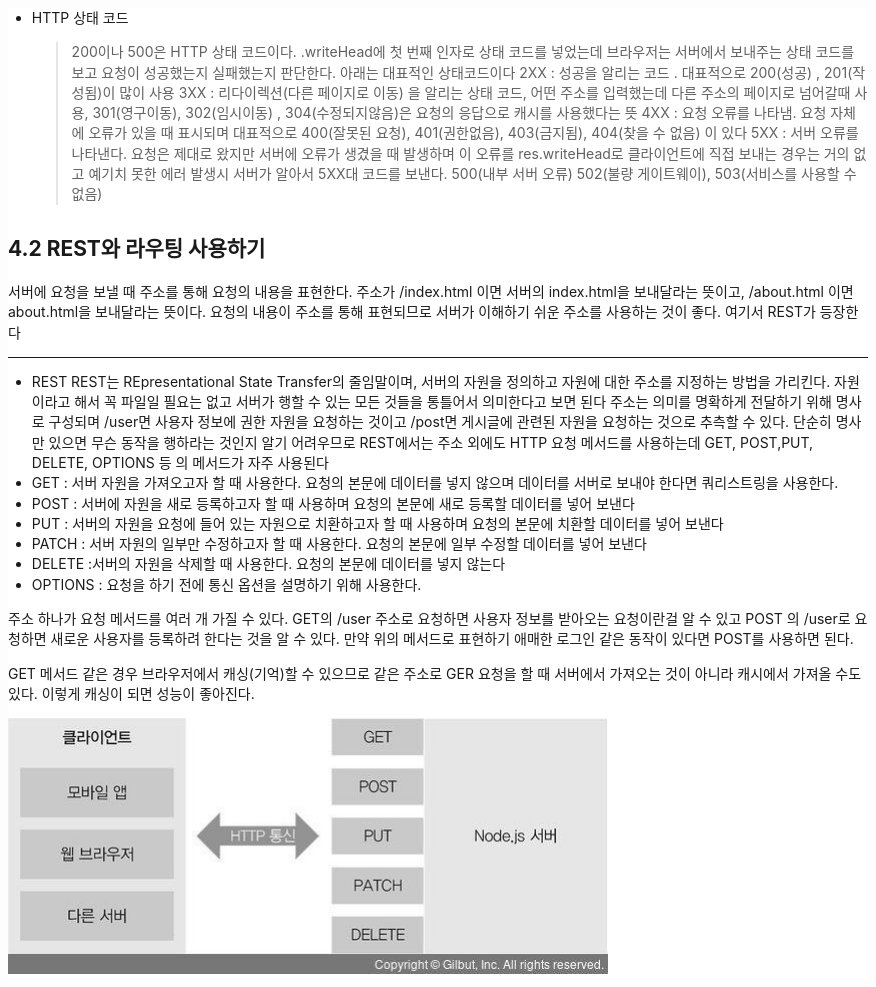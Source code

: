 - HTTP 상태 코드
  > 200이나 500은 HTTP 상태 코드이다. .writeHead에 첫 번째 인자로 상태 코드를 넣었는데 브라우저는 서버에서 보내주는 상태 코드를 보고 요청이 성공했는지 실패했는지 판단한다. 아래는 대표적인 상태코드이다
  > 2XX : 성공을 알리는 코드 . 대표적으로 200(성공) , 201(작성됨)이 많이 사용
  > 3XX : 리다이렉션(다른 페이지로 이동) 을 알리는 상태 코드, 어떤 주소를 입력했는데 다른 주소의 페이지로 넘어갈때 사용, 301(영구이동), 302(임시이동) , 304(수정되지않음)은 요청의 응답으로 캐시를 사용했다는 뜻
  > 4XX : 요청 오류를 나타냄. 요청 자체에 오류가 있을 때 표시되며 대표적으로 400(잘못된 요청), 401(권한없음), 403(금지됨), 404(찾을 수 없음) 이 있다
  > 5XX : 서버 오류를 나타낸다. 요청은 제대로 왔지만 서버에 오류가 생겼을 때 발생하며 이 오류를 res.writeHead로 클라이언트에 직접 보내는 경우는 거의 없고 예기치 못한 에러 발생시 서버가 알아서 5XX대 코드를 보낸다. 500(내부 서버 오류) 502(불량 게이트웨이), 503(서비스를 사용할 수 없음)

## 4.2 REST와 라우팅 사용하기

서버에 요청을 보낼 때 주소를 통해 요청의 내용을 표현한다. 주소가 /index.html 이면 서버의 index.html을 보내달라는 뜻이고, /about.html 이면 about.html을 보내달라는 뜻이다.
요청의 내용이 주소를 통해 표현되므로 서버가 이해하기 쉬운 주소를 사용하는 것이 좋다. 여기서 REST가 등장한다

---

- REST
  REST는 REpresentational State Transfer의 줄임말이며, 서버의 자원을 정의하고 자원에 대한 주소를 지정하는 방법을 가리킨다. 자원이라고 해서 꼭 파일일 필요는 없고 서버가 행할 수 있는 모든 것들을 통틀어서 의미한다고 보면 된다
  주소는 의미를 명확하게 전달하기 위해 명사로 구성되며 /user면 사용자 정보에 권한 자원을 요청하는 것이고 /post면 게시글에 관련된 자원을 요청하는 것으로 추측할 수 있다.
  단순히 명사만 있으면 무슨 동작을 행하라는 것인지 알기 어려우므로 REST에서는 주소 외에도 HTTP 요청 메서드를 사용하는데 GET, POST,PUT, DELETE, OPTIONS 등 의 메서드가 자주 사용된다
- GET : 서버 자원을 가져오고자 할 때 사용한다. 요청의 본문에 데이터를 넣지 않으며 데이터를 서버로 보내야 한다면 쿼리스트링을 사용한다.
- POST : 서버에 자원을 새로 등록하고자 할 때 사용하며 요청의 본문에 새로 등록할 데이터를 넣어 보낸다
- PUT : 서버의 자원을 요청에 들어 있는 자원으로 치환하고자 할 때 사용하며 요청의 본문에 치환할 데이터를 넣어 보낸다
- PATCH : 서버 자원의 일부만 수정하고자 할 때 사용한다. 요청의 본문에 일부 수정할 데이터를 넣어 보낸다
- DELETE :서버의 자원을 삭제할 때 사용한다. 요청의 본문에 데이터를 넣지 않는다
- OPTIONS : 요청을 하기 전에 통신 옵션을 설명하기 위해 사용한다.

주소 하나가 요청 메서드를 여러 개 가질 수 있다. GET의 /user 주소로 요청하면 사용자 정보를 받아오는 요청이란걸 알 수 있고 POST 의 /user로 요청하면 새로운 사용자를 등록하려 한다는 것을 알 수 있다.
만약 위의 메서드로 표현하기 애매한 로그인 같은 동작이 있다면 POST를 사용하면 된다.

GET 메서드 같은 경우 브라우저에서 캐싱(기억)할 수 있으므로 같은 주소로 GER 요청을 할 때 서버에서 가져오는 것이 아니라 캐시에서 가져올 수도 있다. 이렇게 캐싱이 되면 성능이 좋아진다.

<img src="../images/REST.png" width="600px"></img>
